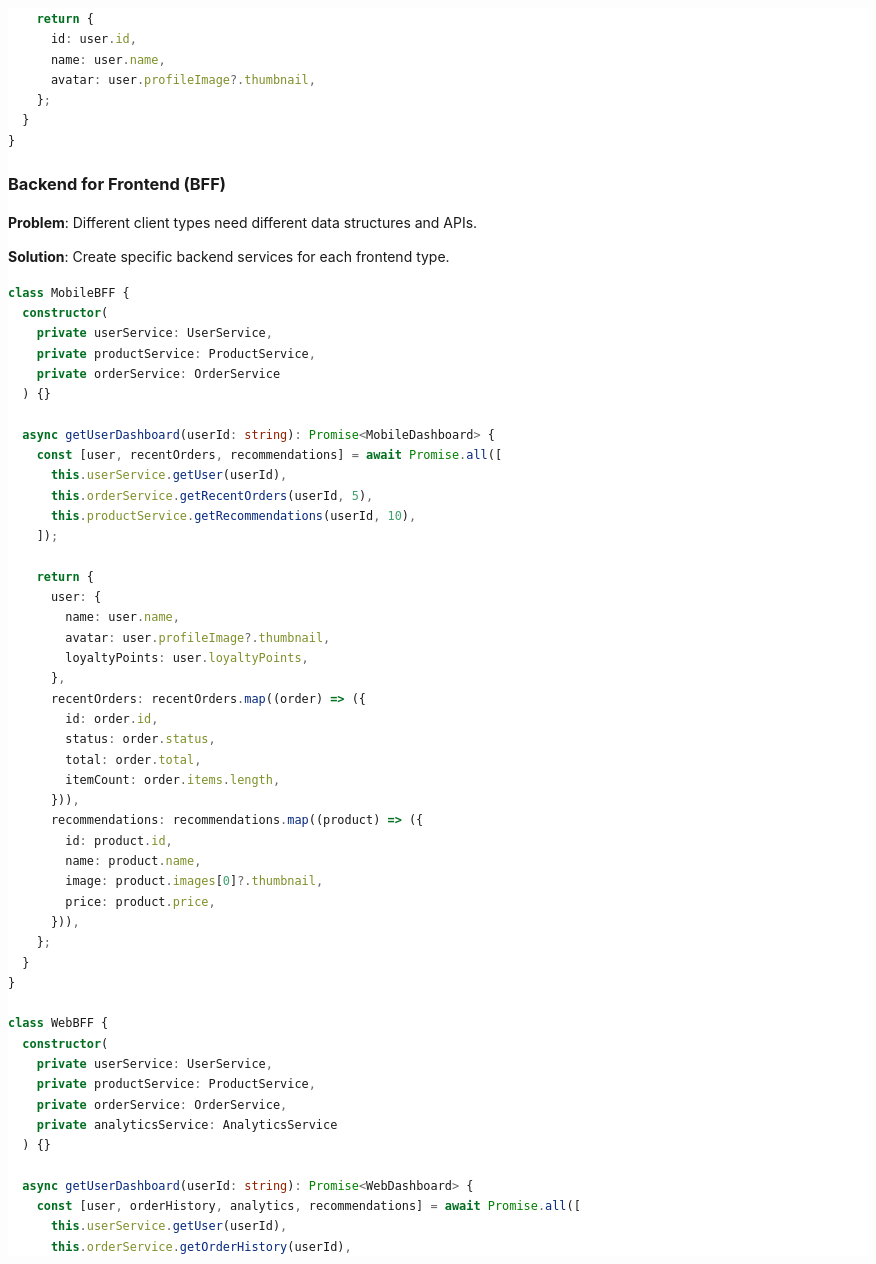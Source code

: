 ```typescript
    return {
      id: user.id,
      name: user.name,
      avatar: user.profileImage?.thumbnail,
    };
  }
}
```

### Backend for Frontend (BFF)

**Problem**: Different client types need different data structures and APIs.

**Solution**: Create specific backend services for each frontend type.

```typescript
class MobileBFF {
  constructor(
    private userService: UserService,
    private productService: ProductService,
    private orderService: OrderService
  ) {}

  async getUserDashboard(userId: string): Promise<MobileDashboard> {
    const [user, recentOrders, recommendations] = await Promise.all([
      this.userService.getUser(userId),
      this.orderService.getRecentOrders(userId, 5),
      this.productService.getRecommendations(userId, 10),
    ]);

    return {
      user: {
        name: user.name,
        avatar: user.profileImage?.thumbnail,
        loyaltyPoints: user.loyaltyPoints,
      },
      recentOrders: recentOrders.map((order) => ({
        id: order.id,
        status: order.status,
        total: order.total,
        itemCount: order.items.length,
      })),
      recommendations: recommendations.map((product) => ({
        id: product.id,
        name: product.name,
        image: product.images[0]?.thumbnail,
        price: product.price,
      })),
    };
  }
}

class WebBFF {
  constructor(
    private userService: UserService,
    private productService: ProductService,
    private orderService: OrderService,
    private analyticsService: AnalyticsService
  ) {}

  async getUserDashboard(userId: string): Promise<WebDashboard> {
    const [user, orderHistory, analytics, recommendations] = await Promise.all([
      this.userService.getUser(userId),
      this.orderService.getOrderHistory(userId),
```